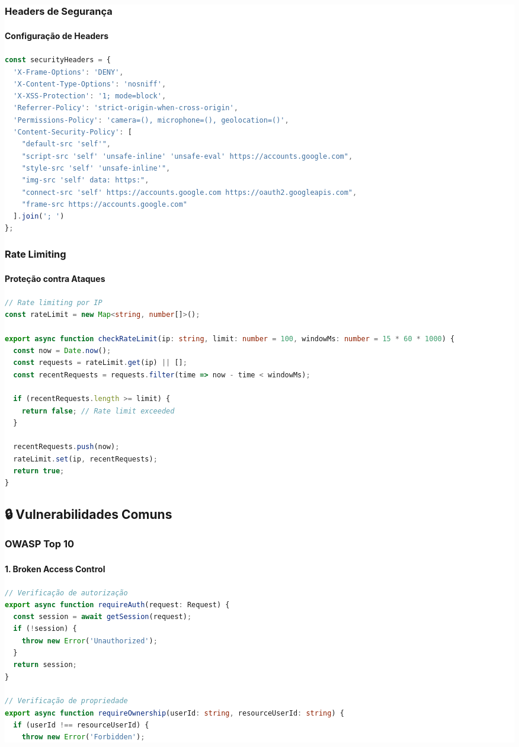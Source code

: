### Headers de Segurança

#### Configuração de Headers
```typescript
const securityHeaders = {
  'X-Frame-Options': 'DENY',
  'X-Content-Type-Options': 'nosniff',
  'X-XSS-Protection': '1; mode=block',
  'Referrer-Policy': 'strict-origin-when-cross-origin',
  'Permissions-Policy': 'camera=(), microphone=(), geolocation=()',
  'Content-Security-Policy': [
    "default-src 'self'",
    "script-src 'self' 'unsafe-inline' 'unsafe-eval' https://accounts.google.com",
    "style-src 'self' 'unsafe-inline'",
    "img-src 'self' data: https:",
    "connect-src 'self' https://accounts.google.com https://oauth2.googleapis.com",
    "frame-src https://accounts.google.com"
  ].join('; ')
};
```

### Rate Limiting

#### Proteção contra Ataques
```typescript
// Rate limiting por IP
const rateLimit = new Map<string, number[]>();

export async function checkRateLimit(ip: string, limit: number = 100, windowMs: number = 15 * 60 * 1000) {
  const now = Date.now();
  const requests = rateLimit.get(ip) || [];
  const recentRequests = requests.filter(time => now - time < windowMs);
  
  if (recentRequests.length >= limit) {
    return false; // Rate limit exceeded
  }
  
  recentRequests.push(now);
  rateLimit.set(ip, recentRequests);
  return true;
}
```

## 🔒 Vulnerabilidades Comuns

### OWASP Top 10

#### 1. Broken Access Control
```typescript
// Verificação de autorização
export async function requireAuth(request: Request) {
  const session = await getSession(request);
  if (!session) {
    throw new Error('Unauthorized');
  }
  return session;
}

// Verificação de propriedade
export async function requireOwnership(userId: string, resourceUserId: string) {
  if (userId !== resourceUserId) {
    throw new Error('Forbidden');
```